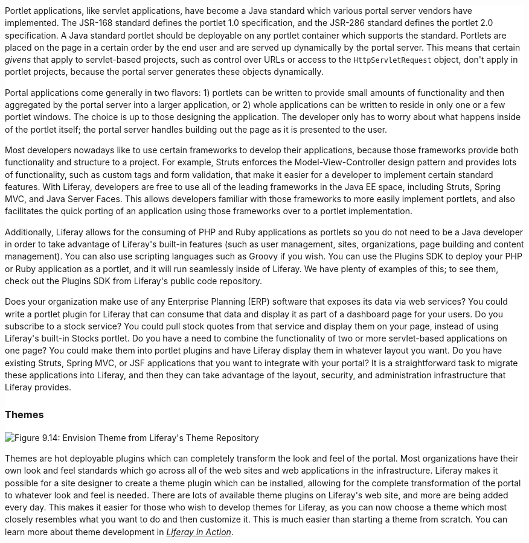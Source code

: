 
Portlet applications, like servlet applications, have become a Java standard which various portal server vendors have implemented. The JSR-168 standard defines the portlet 1.0 specification, and the JSR-286 standard defines the portlet 2.0 specification. A Java standard portlet should be deployable on any portlet container which supports the standard. Portlets are placed on the page in a certain order by the end user and are served up dynamically by the portal server. This means that certain *givens* that apply to servlet-based projects, such as control over URLs or access to the `HttpServletRequest` object, don't apply in portlet projects, because the portal server generates these objects dynamically. 

Portal applications come generally in two flavors: 1) portlets can be written to provide small amounts of functionality and then aggregated by the portal server into a larger application, or 2) whole applications can be written to reside in only one or a few portlet windows. The choice is up to those designing the application. The developer only has to worry about what happens inside of the portlet itself; the portal server handles building out the page as it is presented to the user.

Most developers nowadays like to use certain frameworks to develop their applications, because those frameworks provide both functionality and structure to a project. For example, Struts enforces the Model-View-Controller design pattern and provides lots of functionality, such as custom tags and form validation, that make it easier for a developer to implement certain standard features. With Liferay, developers are free to use all of the leading frameworks in the Java EE space, including Struts, Spring MVC, and Java Server Faces. This allows developers familiar with those frameworks to more easily implement portlets, and also facilitates the quick porting of an application using those frameworks over to a portlet implementation.

Additionally, Liferay allows for the consuming of PHP and Ruby applications as portlets so you do not need to be a Java developer in order to take advantage of Liferay's built-in features (such as user management, sites, organizations, page building and content management). You can also use scripting languages such as Groovy if you wish. You can use the Plugins SDK to deploy your PHP or Ruby application as a portlet, and it will run seamlessly inside of Liferay. We have plenty of examples of this; to see them, check out the Plugins SDK from Liferay's public code repository.

Does your organization make use of any Enterprise Planning (ERP) software that exposes its data via web services? You could write a portlet plugin for Liferay that can consume that data and display it as part of a dashboard page for your users. Do you subscribe to a stock service? You could pull stock quotes from that service and display them on your page, instead of using Liferay's built-in Stocks portlet. Do you have a need to combine the functionality of two or more servlet-based applications on one page? You could make them into portlet plugins and have Liferay display them in whatever layout you want. Do you have existing Struts, Spring MVC, or JSF applications that you want to integrate with your portal? It is a straightforward task to migrate these applications into Liferay, and then they can take advantage of the layout, security, and administration infrastructure that Liferay provides.

### Themes [](id=lp-6-1-ugen15-themes-0)

![Figure 9.14: Envision Theme from Liferay's Theme Repository](../../images/marketplace-envision-theme.png)

Themes are hot deployable plugins which can completely transform the look and feel of the portal. Most organizations have their own look and feel standards which go across all of the web sites and web applications in the infrastructure. Liferay makes it possible for a site designer to create a theme plugin which can be installed, allowing for the complete transformation of the portal to whatever look and feel is needed. There are lots of available theme plugins on Liferay's web site, and more are being added every day. This makes it easier for those who wish to develop themes for Liferay, as you can now choose a theme which most closely resembles what you want to do and then customize it. This is much easier than starting a theme from scratch. You can learn more about theme development in [*Liferay in Action*](http://manning.com/sezov).
